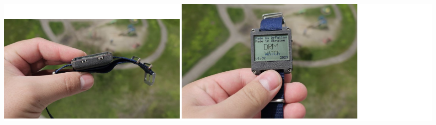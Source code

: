 <img src="Photos/photo_2023-04-19_13-19-54 (4).jpg" height="200"/> 
<img src="Photos/photo_2023-04-19_13-19-54 (5).jpg" height="230"/> 